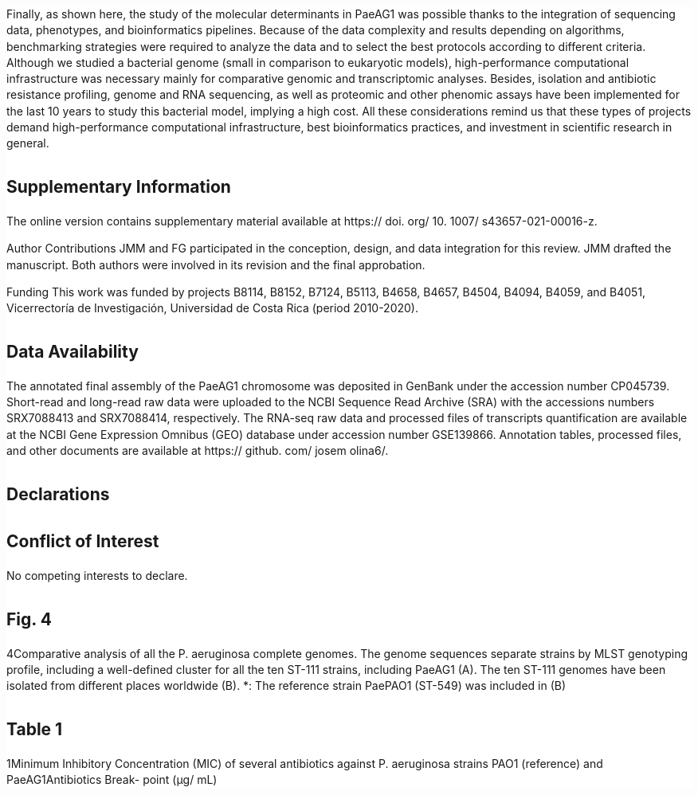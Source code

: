 Finally, as shown here, the study of the molecular determinants in PaeAG1 was possible thanks to the integration of sequencing data, phenotypes, and bioinformatics pipelines. Because of the data complexity and results depending on algorithms, benchmarking strategies were required to analyze the data and to select the best protocols according to different criteria. Although we studied a bacterial genome (small in comparison to eukaryotic models), high-performance computational infrastructure was necessary mainly for comparative genomic and transcriptomic analyses. Besides, isolation and antibiotic resistance profiling, genome and RNA sequencing, as well as proteomic and other phenomic assays have been implemented for the last 10 years to study this bacterial model, implying a high cost. All these considerations remind us that these types of projects demand high-performance computational infrastructure, best bioinformatics practices, and investment in scientific research in general.


## Supplementary Information

The online version contains supplementary material available at https:// doi. org/ 10. 1007/ s43657-021-00016-z.

Author Contributions JMM and FG participated in the conception, design, and data integration for this review. JMM drafted the manuscript. Both authors were involved in its revision and the final approbation.

Funding This work was funded by projects B8114, B8152, B7124, B5113, B4658, B4657, B4504, B4094, B4059, and B4051, Vicerrectoría de Investigación, Universidad de Costa Rica (period 2010-2020).


## Data Availability

The annotated final assembly of the PaeAG1 chromosome was deposited in GenBank under the accession number CP045739. Short-read and long-read raw data were uploaded to the NCBI Sequence Read Archive (SRA) with the accessions numbers SRX7088413 and SRX7088414, respectively. The RNA-seq raw data and processed files of transcripts quantification are available at the NCBI Gene Expression Omnibus (GEO) database under accession number GSE139866. Annotation tables, processed files, and other documents are available at https:// github. com/ josem olina6/.


## Declarations


## Conflict of Interest

No competing interests to declare.

## Fig. 4
4Comparative analysis of all the P. aeruginosa complete genomes. The genome sequences separate strains by MLST genotyping profile, including a well-defined cluster for all the ten ST-111 strains, including PaeAG1 (A). The ten ST-111 genomes have been isolated from different places worldwide (B). *: The reference strain PaePAO1 (ST-549) was included in (B)

## Table 1
1Minimum Inhibitory Concentration (MIC) of several antibiotics against P. aeruginosa strains PAO1 (reference) and PaeAG1Antibiotics 
Break-
point (µg/ 
mL) 
